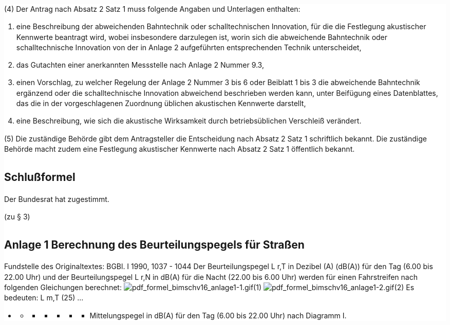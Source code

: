 
(4) Der Antrag nach Absatz 2 Satz 1 muss folgende Angaben und
Unterlagen enthalten:

1.  eine Beschreibung der abweichenden Bahntechnik oder schalltechnischen
    Innovation, für die die Festlegung akustischer Kennwerte beantragt
    wird, wobei insbesondere darzulegen ist, worin sich die abweichende
    Bahntechnik oder schalltechnische Innovation von der in Anlage 2
    aufgeführten entsprechenden Technik unterscheidet,


2.  das Gutachten einer anerkannten Messstelle nach Anlage 2 Nummer 9.3,


3.  einen Vorschlag, zu welcher Regelung der Anlage 2 Nummer 3 bis 6 oder
    Beiblatt 1 bis 3 die abweichende Bahntechnik ergänzend oder die
    schalltechnische Innovation abweichend beschrieben werden kann, unter
    Beifügung eines Datenblattes, das die in der vorgeschlagenen Zuordnung
    üblichen akustischen Kennwerte darstellt,


4.  eine Beschreibung, wie sich die akustische Wirksamkeit durch
    betriebsüblichen Verschleiß verändert.




(5) Die zuständige Behörde gibt dem Antragsteller die Entscheidung
nach Absatz 2 Satz 1 schriftlich bekannt. Die zuständige Behörde macht
zudem eine Festlegung akustischer Kennwerte nach Absatz 2 Satz 1
öffentlich bekannt.


## Schlußformel

Der Bundesrat hat zugestimmt.

(zu § 3)

## Anlage 1 Berechnung des Beurteilungspegels für Straßen

Fundstelle des Originaltextes: BGBl. I 1990, 1037 - 1044
Der Beurteilungspegel L
r,T in Dezibel (A) (dB(A)) für den Tag (6.00 bis 22.00 Uhr) und der
Beurteilungspegel L
r,N in dB(A) für die Nacht (22.00 bis 6.00 Uhr) werden für einen
Fahrstreifen nach folgenden Gleichungen berechnet:
![pdf_formel_bimschv16_anlage1-1.gif](pdf_formel_bimschv16_anlage1-1.gif)(1)
![pdf_formel_bimschv16_anlage1-2.gif](pdf_formel_bimschv16_anlage1-2.gif)(2)
Es bedeuten:
L
m,T
(25) ...

*
    *
        *
            *
                *
                    *
                        *   Mittelungspegel in dB(A) für den Tag (6.00 bis 22.00 Uhr) nach
                            Diagramm I.
